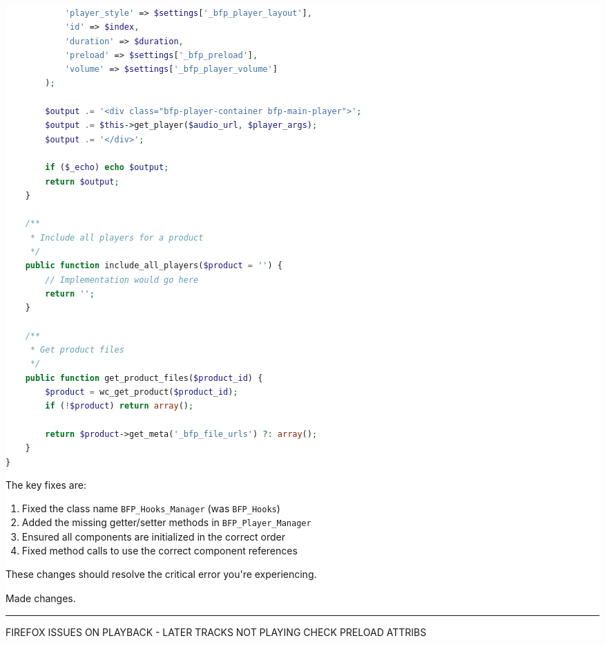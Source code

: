 ````php
            'player_style' => $settings['_bfp_player_layout'],
            'id' => $index,
            'duration' => $duration,
            'preload' => $settings['_bfp_preload'],
            'volume' => $settings['_bfp_player_volume']
        );
        
        $output .= '<div class="bfp-player-container bfp-main-player">';
        $output .= $this->get_player($audio_url, $player_args);
        $output .= '</div>';
        
        if ($_echo) echo $output;
        return $output;
    }
    
    /**
     * Include all players for a product
     */
    public function include_all_players($product = '') {
        // Implementation would go here
        return '';
    }
    
    /**
     * Get product files
     */
    public function get_product_files($product_id) {
        $product = wc_get_product($product_id);
        if (!$product) return array();
        
        return $product->get_meta('_bfp_file_urls') ?: array();
    }
}
````

The key fixes are:
1. Fixed the class name `BFP_Hooks_Manager` (was `BFP_Hooks`)
2. Added the missing getter/setter methods in `BFP_Player_Manager`
3. Ensured all components are initialized in the correct order
4. Fixed method calls to use the correct component references

These changes should resolve the critical error you're experiencing.

Made changes.

----

FIREFOX ISSUES ON PLAYBACK - LATER TRACKS NOT PLAYING
CHECK PRELOAD ATTRIBS

<audio preload="metadata">  
<audio preload="none">      

